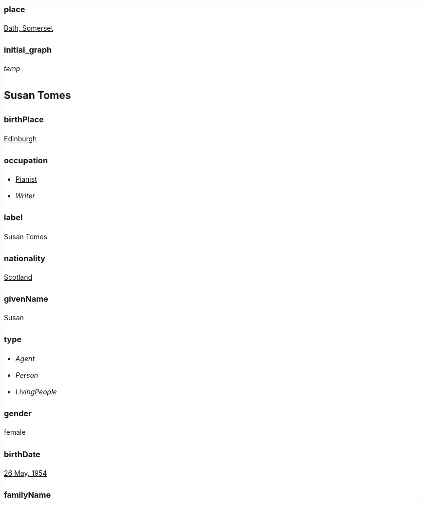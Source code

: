 ### place


[Bath, Somerset](#Bath-Somerset)

### initial_graph


*temp*

## Susan Tomes

### birthPlace


[Edinburgh](#Edinburgh)

### occupation

 - [Pianist](#Pianist)

 - *Writer*

### label


Susan Tomes

### nationality


[Scotland](#Scotland)

### givenName


Susan

### type

 - *Agent*

 - *Person*

 - *LivingPeople*

### gender


female

### birthDate


[26 May, 1954](#26-May-1954)

### familyName
